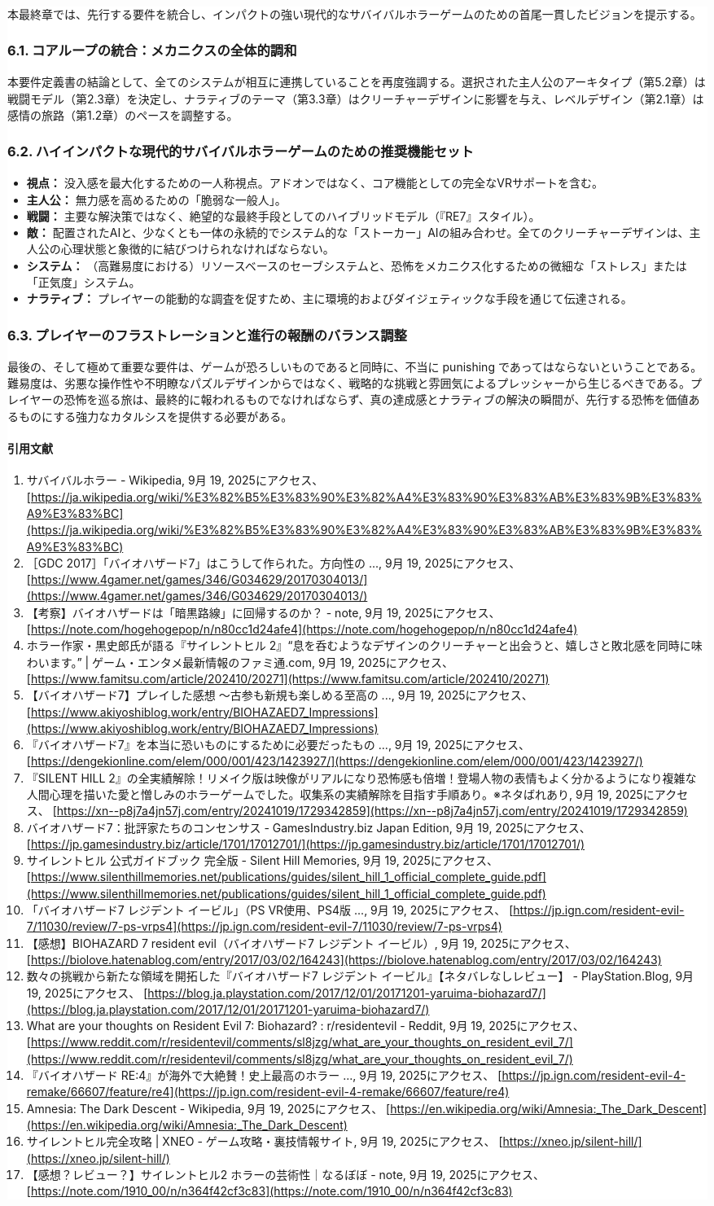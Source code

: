 本最終章では、先行する要件を統合し、インパクトの強い現代的なサバイバルホラーゲームのための首尾一貫したビジョンを提示する。

### **6.1. コアループの統合：メカニクスの全体的調和**

本要件定義書の結論として、全てのシステムが相互に連携していることを再度強調する。選択された主人公のアーキタイプ（第5.2章）は戦闘モデル（第2.3章）を決定し、ナラティブのテーマ（第3.3章）はクリーチャーデザインに影響を与え、レベルデザイン（第2.1章）は感情の旅路（第1.2章）のペースを調整する。

### **6.2. ハイインパクトな現代的サバイバルホラーゲームのための推奨機能セット**

* **視点：** 没入感を最大化するための一人称視点。アドオンではなく、コア機能としての完全なVRサポートを含む。  
* **主人公：** 無力感を高めるための「脆弱な一般人」。  
* **戦闘：** 主要な解決策ではなく、絶望的な最終手段としてのハイブリッドモデル（『RE7』スタイル）。  
* **敵：** 配置されたAIと、少なくとも一体の永続的でシステム的な「ストーカー」AIの組み合わせ。全てのクリーチャーデザインは、主人公の心理状態と象徴的に結びつけられなければならない。  
* **システム：** （高難易度における）リソースベースのセーブシステムと、恐怖をメカニクス化するための微細な「ストレス」または「正気度」システム。  
* **ナラティブ：** プレイヤーの能動的な調査を促すため、主に環境的およびダイジェティックな手段を通じて伝達される。

### **6.3. プレイヤーのフラストレーションと進行の報酬のバランス調整**

最後の、そして極めて重要な要件は、ゲームが恐ろしいものであると同時に、不当に punishing であってはならないということである。難易度は、劣悪な操作性や不明瞭なパズルデザインからではなく、戦略的な挑戦と雰囲気によるプレッシャーから生じるべきである。プレイヤーの恐怖を巡る旅は、最終的に報われるものでなければならず、真の達成感とナラティブの解決の瞬間が、先行する恐怖を価値あるものにする強力なカタルシスを提供する必要がある。

#### **引用文献**

1. サバイバルホラー - Wikipedia, 9月 19, 2025にアクセス、 [https://ja.wikipedia.org/wiki/%E3%82%B5%E3%83%90%E3%82%A4%E3%83%90%E3%83%AB%E3%83%9B%E3%83%A9%E3%83%BC](https://ja.wikipedia.org/wiki/%E3%82%B5%E3%83%90%E3%82%A4%E3%83%90%E3%83%AB%E3%83%9B%E3%83%A9%E3%83%BC)  
2. ［GDC 2017］「バイオハザード7」はこうして作られた。方向性の ..., 9月 19, 2025にアクセス、 [https://www.4gamer.net/games/346/G034629/20170304013/](https://www.4gamer.net/games/346/G034629/20170304013/)  
3. 【考察】バイオハザードは「暗黒路線」に回帰するのか？ - note, 9月 19, 2025にアクセス、 [https://note.com/hogehogepop/n/n80cc1d24afe4](https://note.com/hogehogepop/n/n80cc1d24afe4)  
4. ホラー作家・黒史郎氏が語る『サイレントヒル 2』“息を呑むようなデザインのクリーチャーと出会うと、嬉しさと敗北感を同時に味わいます。” | ゲーム・エンタメ最新情報のファミ通.com, 9月 19, 2025にアクセス、 [https://www.famitsu.com/article/202410/20271](https://www.famitsu.com/article/202410/20271)  
5. 【バイオハザード7】プレイした感想 ～古参も新規も楽しめる至高の ..., 9月 19, 2025にアクセス、 [https://www.akiyoshiblog.work/entry/BIOHAZAED7_Impressions](https://www.akiyoshiblog.work/entry/BIOHAZAED7_Impressions)  
6. 『バイオハザード7』を本当に恐いものにするために必要だったもの ..., 9月 19, 2025にアクセス、 [https://dengekionline.com/elem/000/001/423/1423927/](https://dengekionline.com/elem/000/001/423/1423927/)  
7. 『SILENT HILL 2』の全実績解除！リメイク版は映像がリアルになり恐怖感も倍増！登場人物の表情もよく分かるようになり複雑な人間心理を描いた愛と憎しみのホラーゲームでした。収集系の実績解除を目指す手順あり。※ネタばれあり, 9月 19, 2025にアクセス、 [https://xn--p8j7a4jn57j.com/entry/20241019/1729342859](https://xn--p8j7a4jn57j.com/entry/20241019/1729342859)  
8. バイオハザード7：批評家たちのコンセンサス - GamesIndustry.biz Japan Edition, 9月 19, 2025にアクセス、 [https://jp.gamesindustry.biz/article/1701/17012701/](https://jp.gamesindustry.biz/article/1701/17012701/)  
9. サイレントヒル 公式ガイドブック 完全版 - Silent Hill Memories, 9月 19, 2025にアクセス、 [https://www.silenthillmemories.net/publications/guides/silent_hill_1_official_complete_guide.pdf](https://www.silenthillmemories.net/publications/guides/silent_hill_1_official_complete_guide.pdf)  
10. 「バイオハザード7 レジデント イービル」（PS VR使用、PS4版 ..., 9月 19, 2025にアクセス、 [https://jp.ign.com/resident-evil-7/11030/review/7-ps-vrps4](https://jp.ign.com/resident-evil-7/11030/review/7-ps-vrps4)  
11. 【感想】BIOHAZARD 7 resident evil（バイオハザード7 レジデント イービル）, 9月 19, 2025にアクセス、 [https://biolove.hatenablog.com/entry/2017/03/02/164243](https://biolove.hatenablog.com/entry/2017/03/02/164243)  
12. 数々の挑戦から新たな領域を開拓した『バイオハザード7 レジデント イービル』【ネタバレなしレビュー】 - PlayStation.Blog, 9月 19, 2025にアクセス、 [https://blog.ja.playstation.com/2017/12/01/20171201-yaruima-biohazard7/](https://blog.ja.playstation.com/2017/12/01/20171201-yaruima-biohazard7/)  
13. What are your thoughts on Resident Evil 7: Biohazard? : r/residentevil - Reddit, 9月 19, 2025にアクセス、 [https://www.reddit.com/r/residentevil/comments/sl8jzg/what_are_your_thoughts_on_resident_evil_7/](https://www.reddit.com/r/residentevil/comments/sl8jzg/what_are_your_thoughts_on_resident_evil_7/)  
14. 『バイオハザード RE:4』が海外で大絶賛！史上最高のホラー ..., 9月 19, 2025にアクセス、 [https://jp.ign.com/resident-evil-4-remake/66607/feature/re4](https://jp.ign.com/resident-evil-4-remake/66607/feature/re4)  
15. Amnesia: The Dark Descent - Wikipedia, 9月 19, 2025にアクセス、 [https://en.wikipedia.org/wiki/Amnesia:_The_Dark_Descent](https://en.wikipedia.org/wiki/Amnesia:_The_Dark_Descent)  
16. サイレントヒル完全攻略 | XNEO - ゲーム攻略・裏技情報サイト, 9月 19, 2025にアクセス、 [https://xneo.jp/silent-hill/](https://xneo.jp/silent-hill/)  
17. 【感想？レビュー？】サイレントヒル2 ホラーの芸術性｜なるぼぼ - note, 9月 19, 2025にアクセス、 [https://note.com/1910_00/n/n364f42cf3c83](https://note.com/1910_00/n/n364f42cf3c83)  